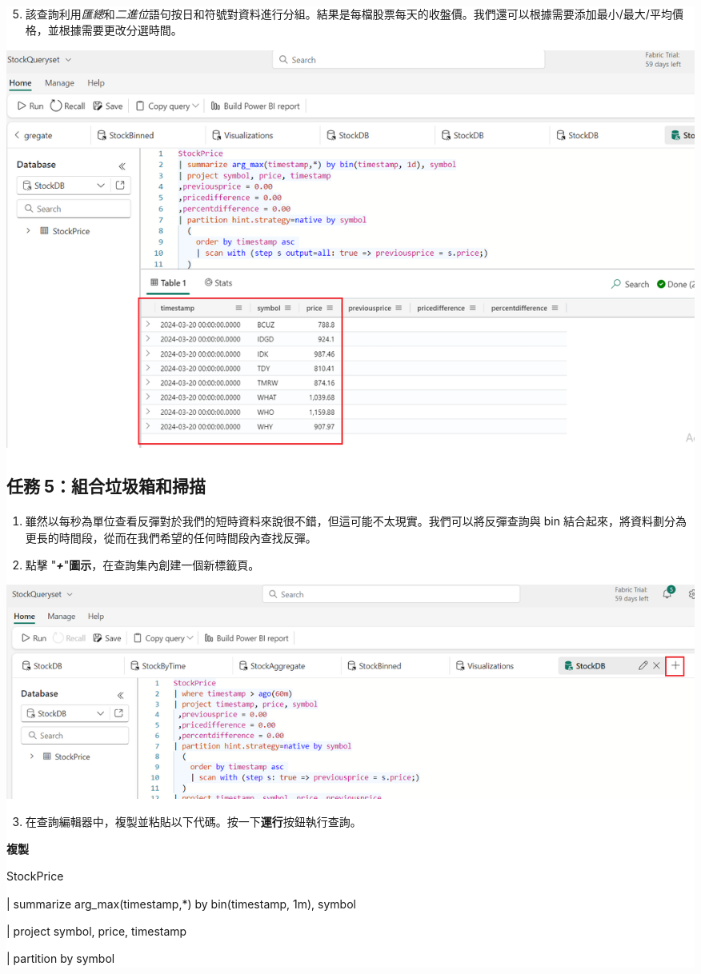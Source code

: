 5.  該查詢利用*匯總*和*二進位*語句按日和符號對資料進行分組。結果是每檔股票每天的收盤價。我們還可以根據需要添加最小/最大/平均價格，並根據需要更改分選時間。

![](./media/image15.png)

## 任務 5：組合垃圾箱和掃描

1.  雖然以每秒為單位查看反彈對於我們的短時資料來說很不錯，但這可能不太現實。我們可以將反彈查詢與
    bin
    結合起來，將資料劃分為更長的時間段，從而在我們希望的任何時間段內查找反彈。

2.  點擊 "***+***"**圖示**，在查詢集內創建一個新標籤頁。

![A screenshot of a computer Description automatically
generated](./media/image9.png)

3.  在查詢編輯器中，複製並粘貼以下代碼。按一下**運行**按鈕執行查詢。

**複製**

StockPrice

| summarize arg_max(timestamp,\*) by bin(timestamp, 1m), symbol

| project symbol, price, timestamp

| partition by symbol
